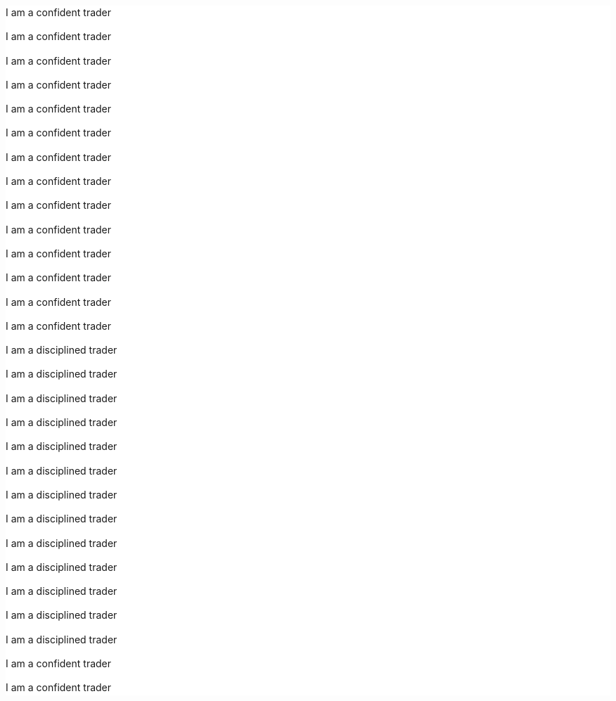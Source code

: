 I am a confident trader

I am a confident trader

I am a confident trader

I am a confident trader

I am a confident trader

I am a confident trader

I am a confident trader

I am a confident trader

I am a confident trader

I am a confident trader

I am a confident trader

I am a confident trader

I am a confident trader

I am a confident trader

I am a disciplined trader

I am a disciplined trader

I am a disciplined trader

I am a disciplined trader

I am a disciplined trader

I am a disciplined trader

I am a disciplined trader

I am a disciplined trader

I am a disciplined trader

I am a disciplined trader

I am a disciplined trader

I am a disciplined trader

I am a disciplined trader

I am a confident trader

I am a confident trader

